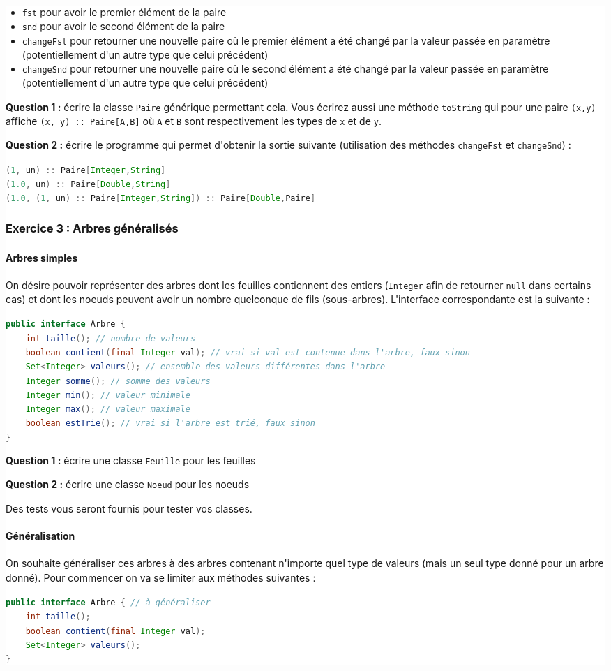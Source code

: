 - ```fst``` pour avoir le premier élément de la paire
- ```snd``` pour avoir le second élément de la paire
- ```changeFst``` pour retourner une nouvelle paire où le premier élément a été changé par la valeur passée en paramètre (potentiellement d'un autre type que celui précédent)
- ```changeSnd``` pour retourner une nouvelle paire où le second élément a été changé par la valeur passée en paramètre (potentiellement d'un autre type que celui précédent)

**Question 1 :** écrire la classe ```Paire``` générique permettant cela. Vous écrirez aussi une méthode ```toString``` qui pour une paire ```(x,y)``` affiche ```(x, y) :: Paire[A,B]``` où ```A``` et ```B``` sont respectivement les types de ```x``` et de ```y```.

**Question 2 :** écrire le programme qui permet d'obtenir la sortie suivante (utilisation des méthodes ```changeFst``` et ```changeSnd```) :

```java
(1, un) :: Paire[Integer,String]
(1.0, un) :: Paire[Double,String]
(1.0, (1, un) :: Paire[Integer,String]) :: Paire[Double,Paire]

```

### Exercice 3 : Arbres généralisés

#### Arbres simples

On désire pouvoir représenter des arbres dont les feuilles contiennent des entiers (```Integer``` afin de retourner ```null``` dans certains cas) et dont les noeuds peuvent avoir un nombre quelconque de fils (sous-arbres). L'interface correspondante est la suivante :

```java
public interface Arbre {
    int taille(); // nombre de valeurs
    boolean contient(final Integer val); // vrai si val est contenue dans l'arbre, faux sinon
    Set<Integer> valeurs(); // ensemble des valeurs différentes dans l'arbre
    Integer somme(); // somme des valeurs
    Integer min(); // valeur minimale
    Integer max(); // valeur maximale
    boolean estTrie(); // vrai si l'arbre est trié, faux sinon
}
```

**Question 1 :** écrire une classe ```Feuille``` pour les feuilles

**Question 2 :** écrire une classe ```Noeud``` pour les noeuds

Des tests vous seront fournis pour tester vos classes.

#### Généralisation

On souhaite généraliser ces arbres à des arbres contenant n'importe quel type de valeurs (mais un seul type donné pour un arbre donné). Pour commencer on va se limiter aux méthodes suivantes :

```java
public interface Arbre { // à généraliser
    int taille();
    boolean contient(final Integer val);
    Set<Integer> valeurs();
}
```
